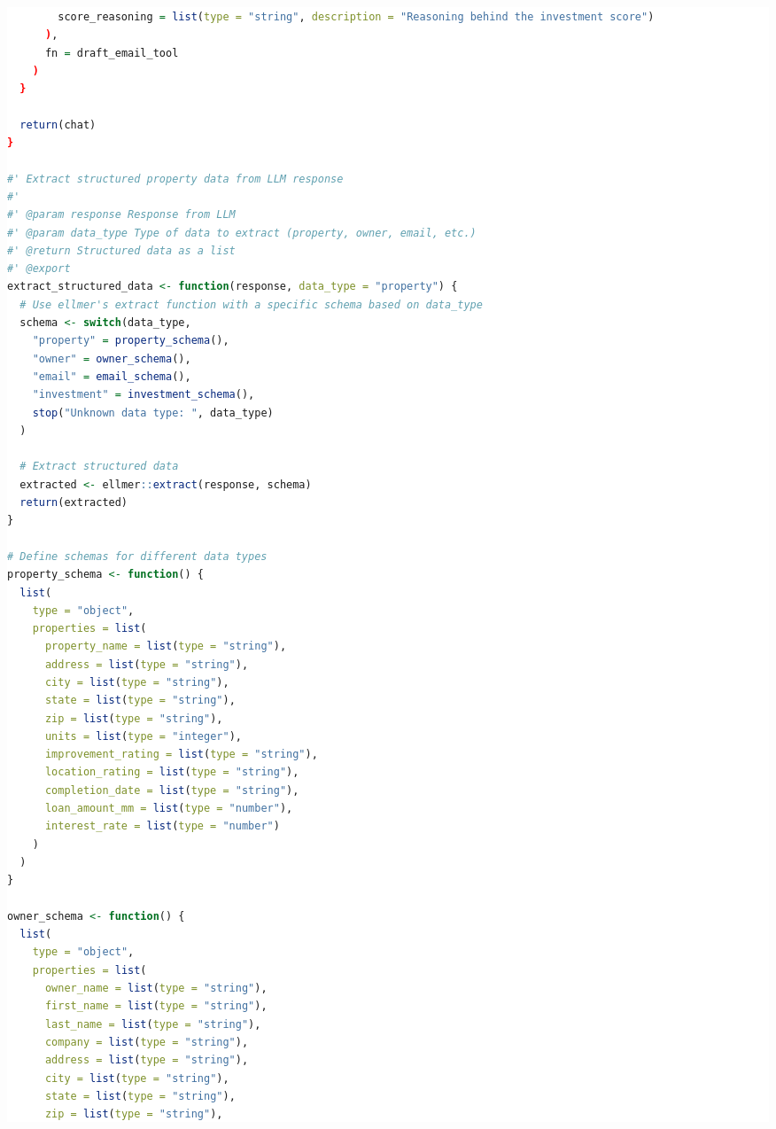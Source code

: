 ```r
        score_reasoning = list(type = "string", description = "Reasoning behind the investment score")
      ),
      fn = draft_email_tool
    )
  }
  
  return(chat)
}

#' Extract structured property data from LLM response
#'
#' @param response Response from LLM
#' @param data_type Type of data to extract (property, owner, email, etc.)
#' @return Structured data as a list
#' @export
extract_structured_data <- function(response, data_type = "property") {
  # Use ellmer's extract function with a specific schema based on data_type
  schema <- switch(data_type,
    "property" = property_schema(),
    "owner" = owner_schema(),
    "email" = email_schema(),
    "investment" = investment_schema(),
    stop("Unknown data type: ", data_type)
  )
  
  # Extract structured data
  extracted <- ellmer::extract(response, schema)
  return(extracted)
}

# Define schemas for different data types
property_schema <- function() {
  list(
    type = "object",
    properties = list(
      property_name = list(type = "string"),
      address = list(type = "string"),
      city = list(type = "string"),
      state = list(type = "string"),
      zip = list(type = "string"),
      units = list(type = "integer"),
      improvement_rating = list(type = "string"),
      location_rating = list(type = "string"),
      completion_date = list(type = "string"),
      loan_amount_mm = list(type = "number"),
      interest_rate = list(type = "number")
    )
  )
}

owner_schema <- function() {
  list(
    type = "object",
    properties = list(
      owner_name = list(type = "string"),
      first_name = list(type = "string"),
      last_name = list(type = "string"),
      company = list(type = "string"),
      address = list(type = "string"),
      city = list(type = "string"),
      state = list(type = "string"),
      zip = list(type = "string"),
```